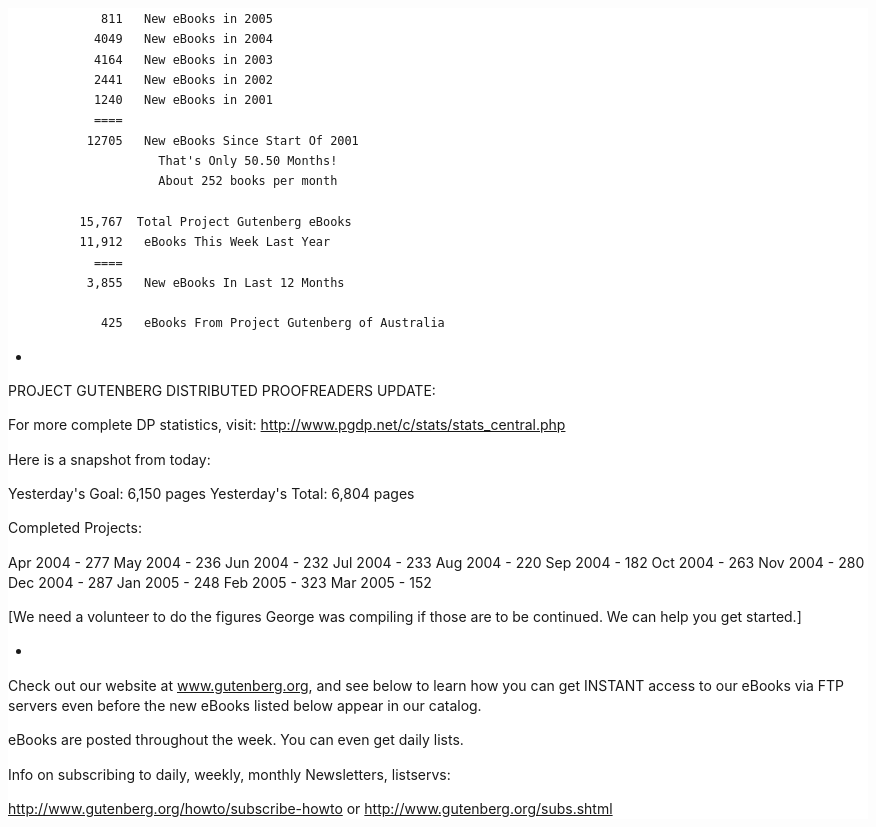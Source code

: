                  811   New eBooks in 2005
                4049   New eBooks in 2004
                4164   New eBooks in 2003
                2441   New eBooks in 2002
                1240   New eBooks in 2001
                ====
               12705   New eBooks Since Start Of 2001
                         That's Only 50.50 Months!
                         About 252 books per month

              15,767  Total Project Gutenberg eBooks
              11,912   eBooks This Week Last Year
                ====
               3,855   New eBooks In Last 12 Months

                 425   eBooks From Project Gutenberg of Australia

*

PROJECT GUTENBERG DISTRIBUTED PROOFREADERS UPDATE:

For more complete DP statistics, visit:
http://www.pgdp.net/c/stats/stats_central.php

Here is a snapshot from today:

Yesterday's Goal: 6,150 pages
Yesterday's Total: 6,804 pages

Completed Projects:

Apr 2004 -  277
May 2004 -  236
Jun 2004 -  232
Jul 2004 -  233
Aug 2004 -  220
Sep 2004 -  182
Oct 2004 -  263
Nov 2004 -  280
Dec 2004 -  287
Jan 2005 -  248
Feb 2005 -  323
Mar 2005 -  152

[We need a volunteer to do the figures George was compiling
if those are to be continued.  We can help you get started.]

*

Check out our website at www.gutenberg.org, and see below to learn how
you can get INSTANT access to our eBooks via FTP servers even before
the new eBooks listed below appear in our catalog.

eBooks are posted throughout the week.  You can even get daily lists.

Info on subscribing to daily, weekly, monthly Newsletters, listservs:

http://www.gutenberg.org/howto/subscribe-howto
or
http://www.gutenberg.org/subs.shtml
